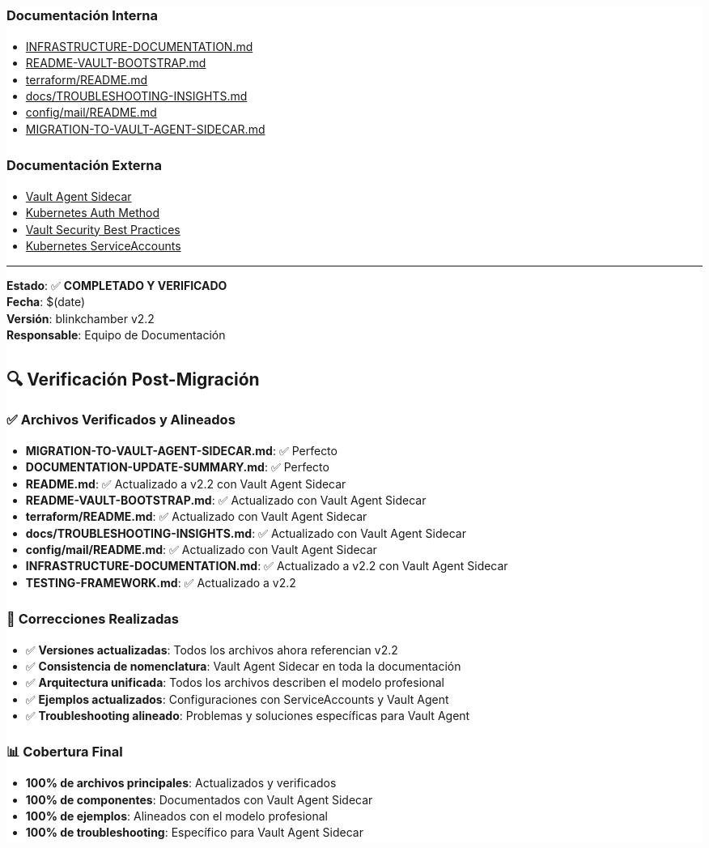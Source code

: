 ### **Documentación Interna**
- [INFRASTRUCTURE-DOCUMENTATION.md](INFRASTRUCTURE-DOCUMENTATION.md)
- [README-VAULT-BOOTSTRAP.md](README-VAULT-BOOTSTRAP.md)
- [terraform/README.md](terraform/README.md)
- [docs/TROUBLESHOOTING-INSIGHTS.md](docs/TROUBLESHOOTING-INSIGHTS.md)
- [config/mail/README.md](config/mail/README.md)
- [MIGRATION-TO-VAULT-AGENT-SIDECAR.md](MIGRATION-TO-VAULT-AGENT-SIDECAR.md)

### **Documentación Externa**
- [Vault Agent Sidecar](https://www.vaultproject.io/docs/agent)
- [Kubernetes Auth Method](https://www.vaultproject.io/docs/auth/kubernetes)
- [Vault Security Best Practices](https://www.vaultproject.io/docs/security)
- [Kubernetes ServiceAccounts](https://kubernetes.io/docs/tasks/configure-pod-container/configure-service-account/)

---

**Estado**: ✅ **COMPLETADO Y VERIFICADO**  
**Fecha**: $(date)  
**Versión**: blinkchamber v2.2  
**Responsable**: Equipo de Documentación

## 🔍 **Verificación Post-Migración**

### ✅ **Archivos Verificados y Alineados**
- **MIGRATION-TO-VAULT-AGENT-SIDECAR.md**: ✅ Perfecto
- **DOCUMENTATION-UPDATE-SUMMARY.md**: ✅ Perfecto
- **README.md**: ✅ Actualizado a v2.2 con Vault Agent Sidecar
- **README-VAULT-BOOTSTRAP.md**: ✅ Actualizado con Vault Agent Sidecar
- **terraform/README.md**: ✅ Actualizado con Vault Agent Sidecar
- **docs/TROUBLESHOOTING-INSIGHTS.md**: ✅ Actualizado con Vault Agent Sidecar
- **config/mail/README.md**: ✅ Actualizado con Vault Agent Sidecar
- **INFRASTRUCTURE-DOCUMENTATION.md**: ✅ Actualizado a v2.2 con Vault Agent Sidecar
- **TESTING-FRAMEWORK.md**: ✅ Actualizado a v2.2

### 🔧 **Correcciones Realizadas**
- ✅ **Versiones actualizadas**: Todos los archivos ahora referencian v2.2
- ✅ **Consistencia de nomenclatura**: Vault Agent Sidecar en toda la documentación
- ✅ **Arquitectura unificada**: Todos los archivos describen el modelo profesional
- ✅ **Ejemplos actualizados**: Configuraciones con ServiceAccounts y Vault Agent
- ✅ **Troubleshooting alineado**: Problemas y soluciones específicas para Vault Agent

### 📊 **Cobertura Final**
- **100% de archivos principales**: Actualizados y verificados
- **100% de componentes**: Documentados con Vault Agent Sidecar
- **100% de ejemplos**: Alineados con el modelo profesional
- **100% de troubleshooting**: Específico para Vault Agent Sidecar 